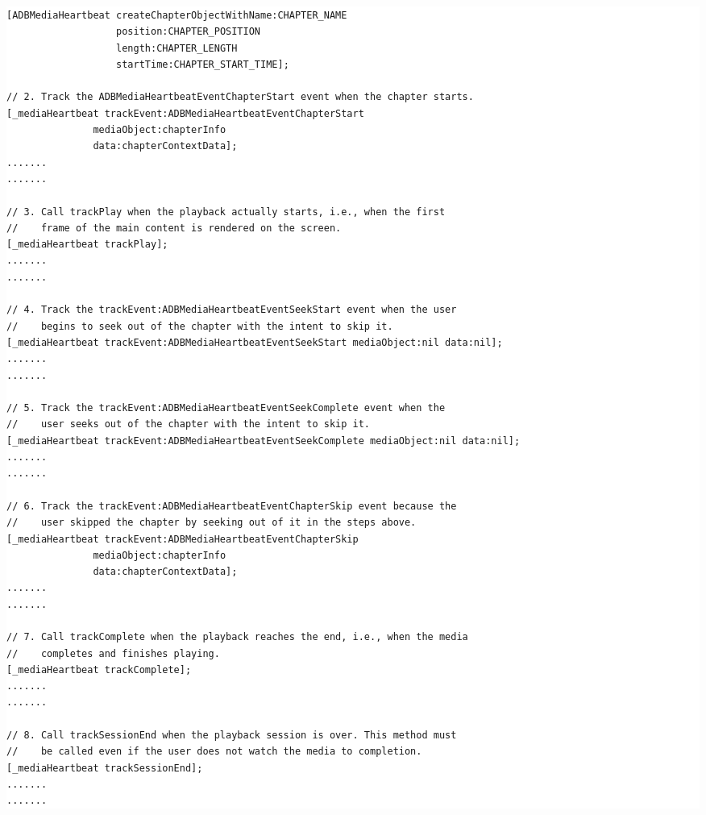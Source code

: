 ```
[ADBMediaHeartbeat createChapterObjectWithName:CHAPTER_NAME  
                   position:CHAPTER_POSITION  
                   length:CHAPTER_LENGTH  
                   startTime:CHAPTER_START_TIME]; 
    
// 2. Track the ADBMediaHeartbeatEventChapterStart event when the chapter starts. 
[_mediaHeartbeat trackEvent:ADBMediaHeartbeatEventChapterStart  
               mediaObject:chapterInfo  
               data:chapterContextData]; 
....... 
....... 

// 3. Call trackPlay when the playback actually starts, i.e., when the first  
//    frame of the main content is rendered on the screen. 
[_mediaHeartbeat trackPlay]; 
....... 
....... 

// 4. Track the trackEvent:ADBMediaHeartbeatEventSeekStart event when the user  
//    begins to seek out of the chapter with the intent to skip it. 
[_mediaHeartbeat trackEvent:ADBMediaHeartbeatEventSeekStart mediaObject:nil data:nil]; 
....... 
....... 

// 5. Track the trackEvent:ADBMediaHeartbeatEventSeekComplete event when the  
//    user seeks out of the chapter with the intent to skip it. 
[_mediaHeartbeat trackEvent:ADBMediaHeartbeatEventSeekComplete mediaObject:nil data:nil]; 
....... 
....... 

// 6. Track the trackEvent:ADBMediaHeartbeatEventChapterSkip event because the  
//    user skipped the chapter by seeking out of it in the steps above. 
[_mediaHeartbeat trackEvent:ADBMediaHeartbeatEventChapterSkip  
               mediaObject:chapterInfo  
               data:chapterContextData]; 
....... 
....... 
 
// 7. Call trackComplete when the playback reaches the end, i.e., when the media 
//    completes and finishes playing. 
[_mediaHeartbeat trackComplete]; 
....... 
....... 

// 8. Call trackSessionEnd when the playback session is over. This method must  
//    be called even if the user does not watch the media to completion. 
[_mediaHeartbeat trackSessionEnd]; 
....... 
....... 
```
